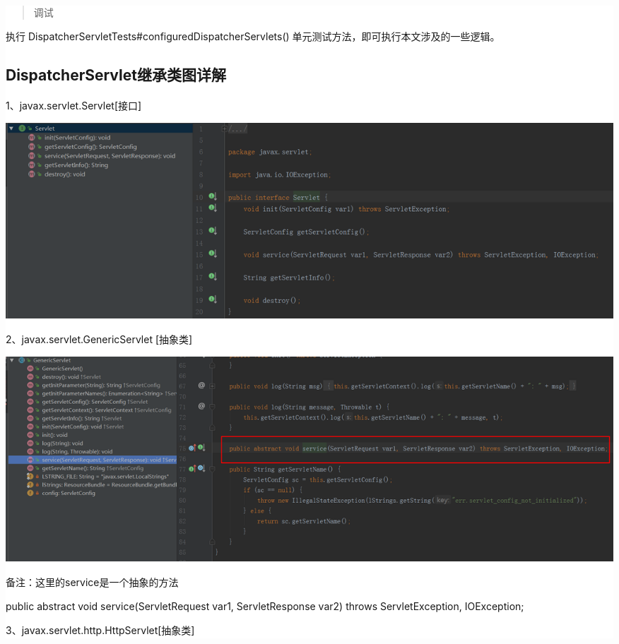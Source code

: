 
> 调试

执行 DispatcherServletTests#configuredDispatcherServlets() 单元测试方法，即可执行本文涉及的一些逻辑。

## DispatcherServlet继承类图详解

1、javax.servlet.Servlet[接口]

![](../pic/2019-07-14-17-59-44.png)

2、javax.servlet.GenericServlet [抽象类]

![](../pic/2019-07-14-18-01-25.png)

备注：这里的service是一个抽象的方法

public abstract void service(ServletRequest var1, ServletResponse var2) throws ServletException, IOException;


3、javax.servlet.http.HttpServlet[抽象类]
